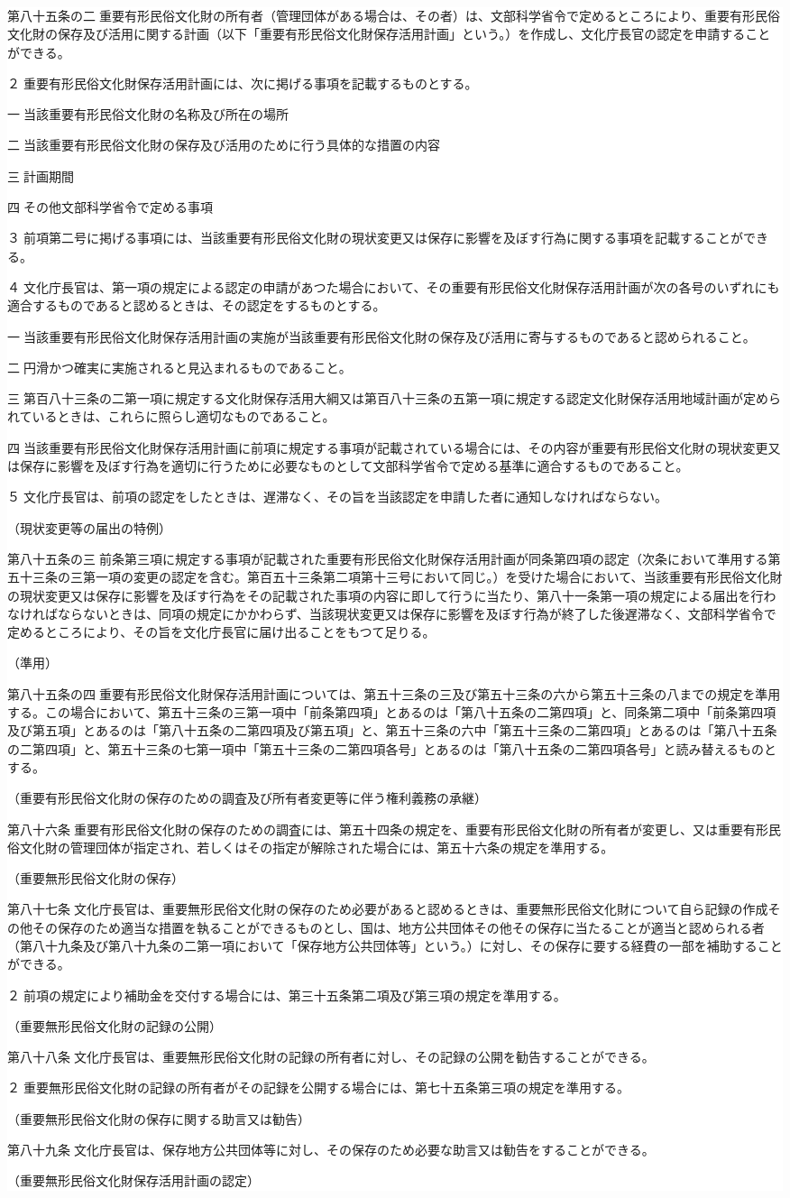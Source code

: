 第八十五条の二 重要有形民俗文化財の所有者（管理団体がある場合は、その者）は、文部科学省令で定めるところにより、重要有形民俗文化財の保存及び活用に関する計画（以下「重要有形民俗文化財保存活用計画」という。）を作成し、文化庁長官の認定を申請することができる。

２ 重要有形民俗文化財保存活用計画には、次に掲げる事項を記載するものとする。

一 当該重要有形民俗文化財の名称及び所在の場所

二 当該重要有形民俗文化財の保存及び活用のために行う具体的な措置の内容

三 計画期間

四 その他文部科学省令で定める事項

３ 前項第二号に掲げる事項には、当該重要有形民俗文化財の現状変更又は保存に影響を及ぼす行為に関する事項を記載することができる。

４ 文化庁長官は、第一項の規定による認定の申請があつた場合において、その重要有形民俗文化財保存活用計画が次の各号のいずれにも適合するものであると認めるときは、その認定をするものとする。

一 当該重要有形民俗文化財保存活用計画の実施が当該重要有形民俗文化財の保存及び活用に寄与するものであると認められること。

二 円滑かつ確実に実施されると見込まれるものであること。

三 第百八十三条の二第一項に規定する文化財保存活用大綱又は第百八十三条の五第一項に規定する認定文化財保存活用地域計画が定められているときは、これらに照らし適切なものであること。

四 当該重要有形民俗文化財保存活用計画に前項に規定する事項が記載されている場合には、その内容が重要有形民俗文化財の現状変更又は保存に影響を及ぼす行為を適切に行うために必要なものとして文部科学省令で定める基準に適合するものであること。

５ 文化庁長官は、前項の認定をしたときは、遅滞なく、その旨を当該認定を申請した者に通知しなければならない。

（現状変更等の届出の特例）

第八十五条の三 前条第三項に規定する事項が記載された重要有形民俗文化財保存活用計画が同条第四項の認定（次条において準用する第五十三条の三第一項の変更の認定を含む。第百五十三条第二項第十三号において同じ。）を受けた場合において、当該重要有形民俗文化財の現状変更又は保存に影響を及ぼす行為をその記載された事項の内容に即して行うに当たり、第八十一条第一項の規定による届出を行わなければならないときは、同項の規定にかかわらず、当該現状変更又は保存に影響を及ぼす行為が終了した後遅滞なく、文部科学省令で定めるところにより、その旨を文化庁長官に届け出ることをもつて足りる。

（準用）

第八十五条の四 重要有形民俗文化財保存活用計画については、第五十三条の三及び第五十三条の六から第五十三条の八までの規定を準用する。この場合において、第五十三条の三第一項中「前条第四項」とあるのは「第八十五条の二第四項」と、同条第二項中「前条第四項及び第五項」とあるのは「第八十五条の二第四項及び第五項」と、第五十三条の六中「第五十三条の二第四項」とあるのは「第八十五条の二第四項」と、第五十三条の七第一項中「第五十三条の二第四項各号」とあるのは「第八十五条の二第四項各号」と読み替えるものとする。

（重要有形民俗文化財の保存のための調査及び所有者変更等に伴う権利義務の承継）

第八十六条 重要有形民俗文化財の保存のための調査には、第五十四条の規定を、重要有形民俗文化財の所有者が変更し、又は重要有形民俗文化財の管理団体が指定され、若しくはその指定が解除された場合には、第五十六条の規定を準用する。

（重要無形民俗文化財の保存）

第八十七条 文化庁長官は、重要無形民俗文化財の保存のため必要があると認めるときは、重要無形民俗文化財について自ら記録の作成その他その保存のため適当な措置を執ることができるものとし、国は、地方公共団体その他その保存に当たることが適当と認められる者（第八十九条及び第八十九条の二第一項において「保存地方公共団体等」という。）に対し、その保存に要する経費の一部を補助することができる。

２ 前項の規定により補助金を交付する場合には、第三十五条第二項及び第三項の規定を準用する。

（重要無形民俗文化財の記録の公開）

第八十八条 文化庁長官は、重要無形民俗文化財の記録の所有者に対し、その記録の公開を勧告することができる。

２ 重要無形民俗文化財の記録の所有者がその記録を公開する場合には、第七十五条第三項の規定を準用する。

（重要無形民俗文化財の保存に関する助言又は勧告）

第八十九条 文化庁長官は、保存地方公共団体等に対し、その保存のため必要な助言又は勧告をすることができる。

（重要無形民俗文化財保存活用計画の認定）
